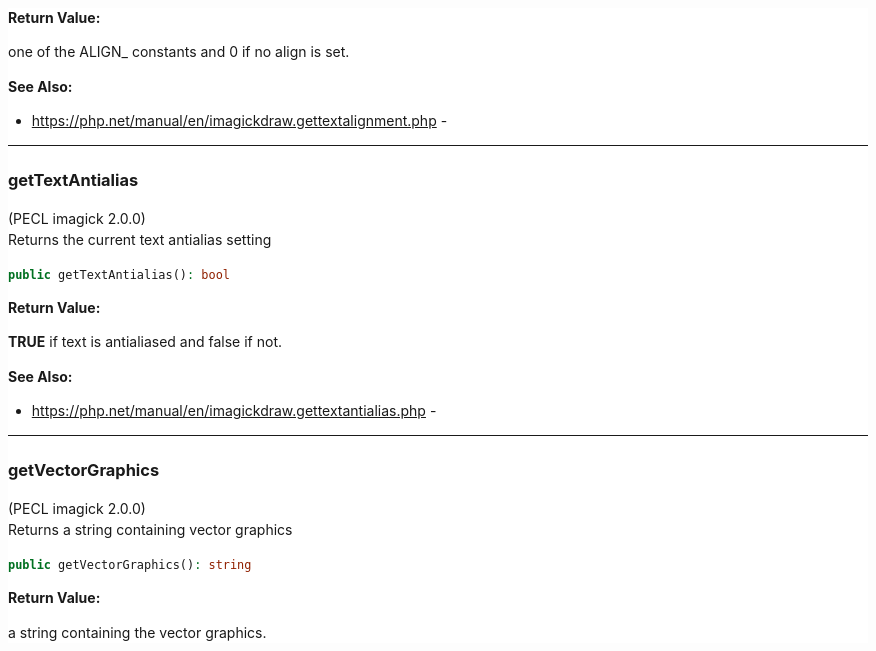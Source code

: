 







**Return Value:**

one of the ALIGN_ constants and 0 if no align is set.




**See Also:**

* https://php.net/manual/en/imagickdraw.gettextalignment.php - 

***

### getTextAntialias

(PECL imagick 2.0.0)<br/>
Returns the current text antialias setting

```php
public getTextAntialias(): bool
```









**Return Value:**

<b>TRUE</b> if text is antialiased and false if not.




**See Also:**

* https://php.net/manual/en/imagickdraw.gettextantialias.php - 

***

### getVectorGraphics

(PECL imagick 2.0.0)<br/>
Returns a string containing vector graphics

```php
public getVectorGraphics(): string
```









**Return Value:**

a string containing the vector graphics.
